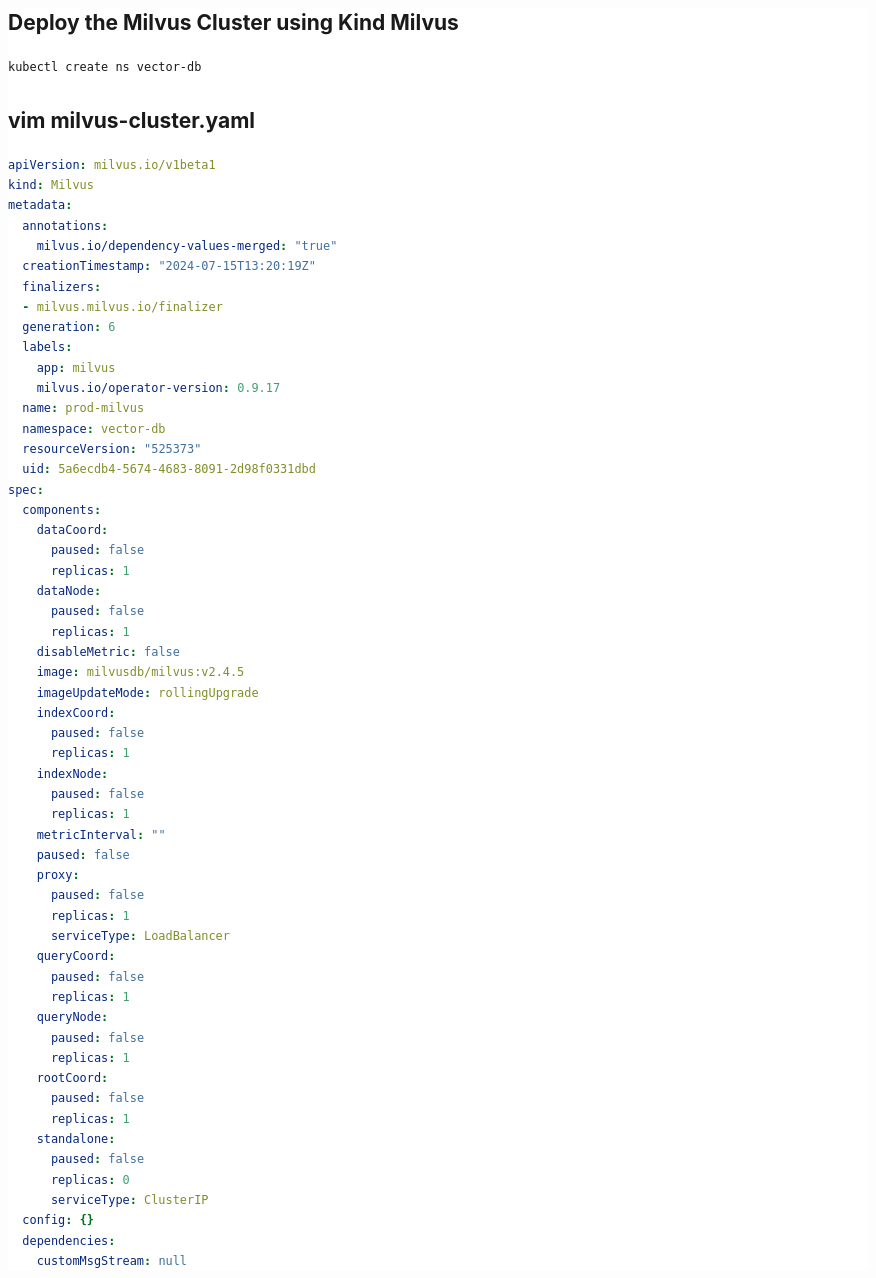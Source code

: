 ## Deploy the Milvus Cluster using Kind Milvus
```
kubectl create ns vector-db
```

## vim milvus-cluster.yaml
```yaml
apiVersion: milvus.io/v1beta1
kind: Milvus
metadata:
  annotations:
    milvus.io/dependency-values-merged: "true"
  creationTimestamp: "2024-07-15T13:20:19Z"
  finalizers:
  - milvus.milvus.io/finalizer
  generation: 6
  labels:
    app: milvus
    milvus.io/operator-version: 0.9.17
  name: prod-milvus
  namespace: vector-db
  resourceVersion: "525373"
  uid: 5a6ecdb4-5674-4683-8091-2d98f0331dbd
spec:
  components:
    dataCoord:
      paused: false
      replicas: 1
    dataNode:
      paused: false
      replicas: 1
    disableMetric: false
    image: milvusdb/milvus:v2.4.5
    imageUpdateMode: rollingUpgrade
    indexCoord:
      paused: false
      replicas: 1
    indexNode:
      paused: false
      replicas: 1
    metricInterval: ""
    paused: false
    proxy:
      paused: false
      replicas: 1
      serviceType: LoadBalancer
    queryCoord:
      paused: false
      replicas: 1
    queryNode:
      paused: false
      replicas: 1
    rootCoord:
      paused: false
      replicas: 1
    standalone:
      paused: false
      replicas: 0
      serviceType: ClusterIP
  config: {}
  dependencies:
    customMsgStream: null
```